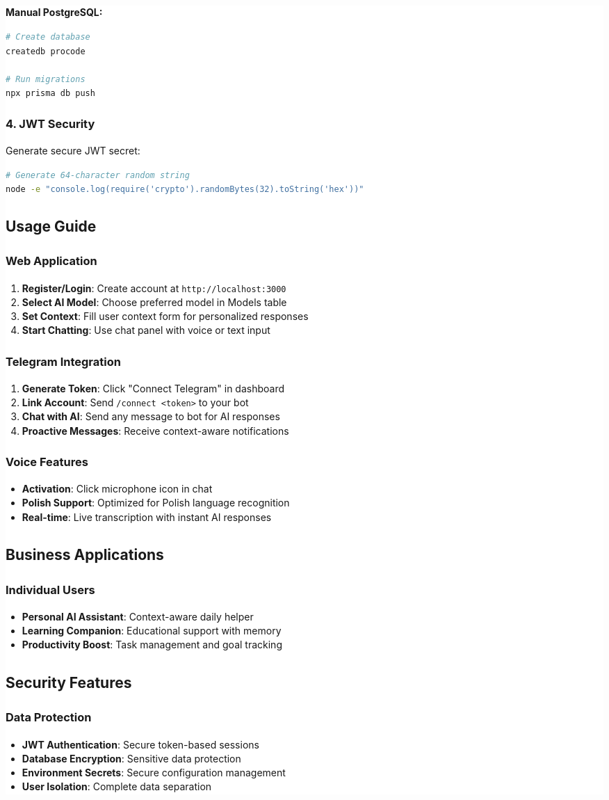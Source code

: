 **Manual PostgreSQL:**
```bash
# Create database
createdb procode

# Run migrations
npx prisma db push
```

### 4. JWT Security
Generate secure JWT secret:
```bash
# Generate 64-character random string
node -e "console.log(require('crypto').randomBytes(32).toString('hex'))"
```

## Usage Guide

### Web Application
1. **Register/Login**: Create account at `http://localhost:3000`
2. **Select AI Model**: Choose preferred model in Models table
3. **Set Context**: Fill user context form for personalized responses
4. **Start Chatting**: Use chat panel with voice or text input

### Telegram Integration
1. **Generate Token**: Click "Connect Telegram" in dashboard
2. **Link Account**: Send `/connect <token>` to your bot
3. **Chat with AI**: Send any message to bot for AI responses
4. **Proactive Messages**: Receive context-aware notifications

### Voice Features
- **Activation**: Click microphone icon in chat
- **Polish Support**: Optimized for Polish language recognition
- **Real-time**: Live transcription with instant AI responses

## Business Applications

### Individual Users
- **Personal AI Assistant**: Context-aware daily helper
- **Learning Companion**: Educational support with memory
- **Productivity Boost**: Task management and goal tracking

## Security Features

### Data Protection
- **JWT Authentication**: Secure token-based sessions
- **Database Encryption**: Sensitive data protection
- **Environment Secrets**: Secure configuration management
- **User Isolation**: Complete data separation
